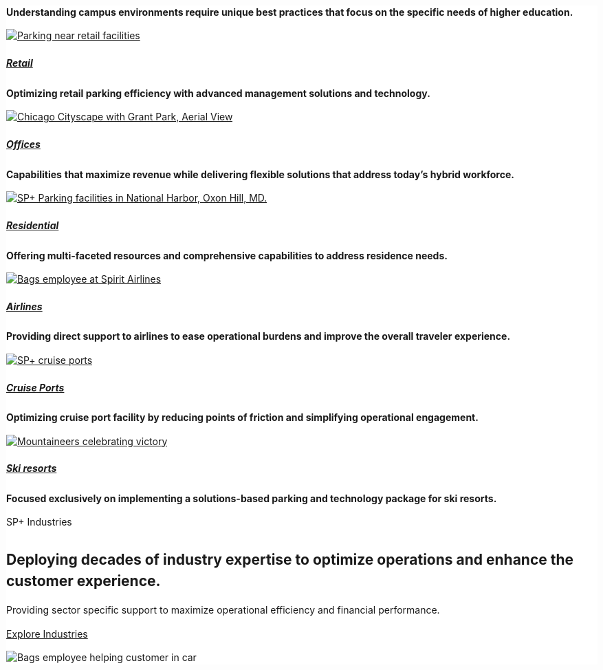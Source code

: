 **Understanding campus environments require unique best practices that focus on the specific needs of higher education.**

[![Parking near retail facilities](https://www.spplus.com/wp-content/uploads/2023/08/retail-1024x683.jpg)](https://www.spplus.com/retail/)

##### [Retail](https://www.spplus.com/retail/)

**Optimizing retail parking efficiency with advanced management solutions and technology.**

[![Chicago Cityscape with Grant Park, Aerial View](https://www.spplus.com/wp-content/uploads/2023/08/offices-1024x682.jpg)](https://www.spplus.com/office/)

##### [Offices](https://www.spplus.com/office/)

**Capabilities** **that maximize revenue while delivering flexible solutions that address today’s hybrid workforce.**

[![SP+ Parking facilities in National Harbor, Oxon Hill, MD.](https://www.spplus.com/wp-content/uploads/2023/08/residential-1024x683.jpg)](https://www.spplus.com/residential/)

##### [Residential](https://www.spplus.com/residential/)

**Offering multi-faceted resources and comprehensive capabilities to address residence needs.**

[![Bags employee at Spirit Airlines](https://www.spplus.com/wp-content/uploads/2023/08/airlines-1024x683.jpg)](https://www.spplus.com/airlines/)

##### [Airlines](https://www.spplus.com/airlines/)

**Providing direct support to airlines to ease operational burdens and improve the overall traveler experience.**

[![SP+ cruise ports](https://www.spplus.com/wp-content/uploads/2023/08/cruise-ports-1024x683.jpg)](https://www.spplus.com/cruise-ports/)

##### [Cruise Ports](https://www.spplus.com/cruise-ports/)

**Optimizing cruise port facility by reducing points of friction and simplifying operational engagement.**

[![Mountaineers celebrating victory](https://www.spplus.com/wp-content/uploads/2023/08/ski-resort-1-1024x527.jpg)](https://www.spplus.com/ski-resorts/)

##### [Ski resorts](https://www.spplus.com/ski-resorts/)

**Focused exclusively on implementing a solutions-based parking and technology package for ski resorts.**

SP+ Industries

Deploying decades of industry expertise to optimize operations and enhance the customer experience.
---------------------------------------------------------------------------------------------------

Providing sector specific support to maximize operational efficiency and financial performance.

[Explore Industries](https://www.spplus.com/industries/)

![Bags employee helping customer in car](https://www.spplus.com/wp-content/uploads/2023/08/masthead-careers-1024x475.jpg)
